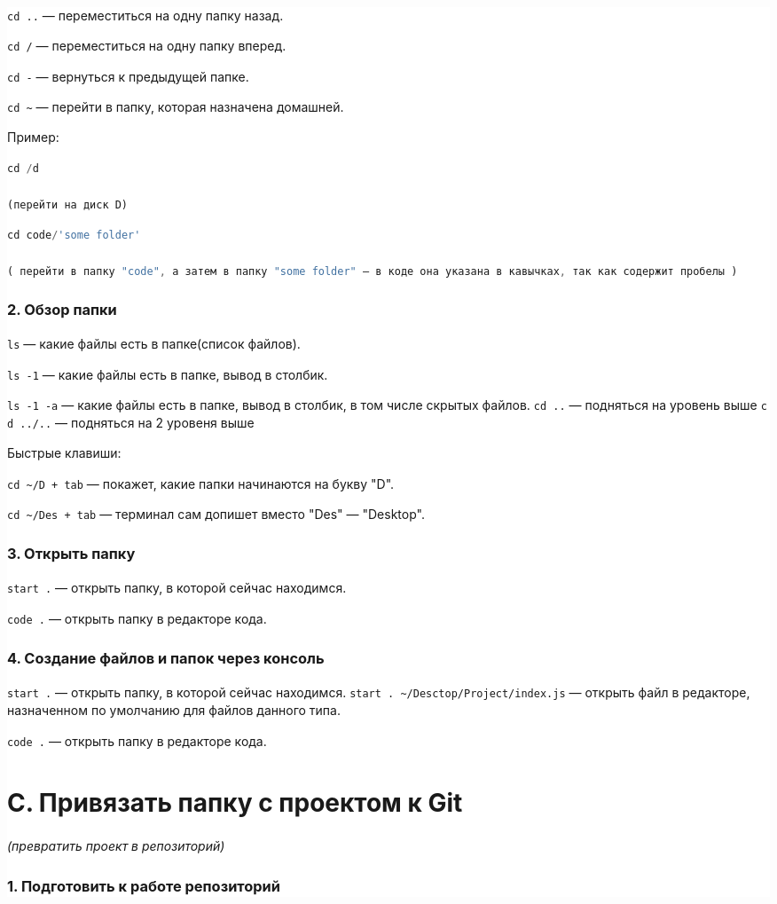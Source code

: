 `cd ..` — переместиться на одну папку назад.

`сd /` — переместиться на одну папку вперед.

`cd -` — вернуться к предыдущей папке.

`cd ~` — перейти в папку, которая назначена домашней.

Пример:

```javascript
cd /d

(перейти на диск D)
```

```javascript
cd code/'some folder'

( перейти в папку "code", а затем в папку "some folder" — в коде она указана в кавычках, так как содержит пробелы )
```

### 2. Обзор папки

`ls` — какие файлы есть в папке(список файлов).

`ls -1` — какие файлы есть в папке, вывод в столбик.

`ls -1 -a` — какие файлы есть в папке, вывод в столбик, в том числе скрытых файлов.
`cd ..` — подняться на уровень выше
`cd ../..` — подняться на 2 уровеня выше

Быстрые клавиши:

`cd ~/D + tab` — покажет, какие папки начинаются на букву "D".

`cd ~/Des + tab` — терминал сам допишет вместо "Des" — "Desktop".

### 3. Открыть папку

`start .` — открыть папку, в которой сейчас находимся.

`code .` — открыть папку в редакторе кода.

### 4. Создание файлов и папок через консоль

`start .` — открыть папку, в которой сейчас находимся.
`start . ~/Desctop/Project/index.js` — открыть файл в редакторе, назначенном по умолчанию для файлов данного типа.

`code .` — открыть папку в редакторе кода.

# С. Привязать папку с проектом к Git

_(превратить проект в репозиторий)_

### 1. Подготовить к работе репозиторий
